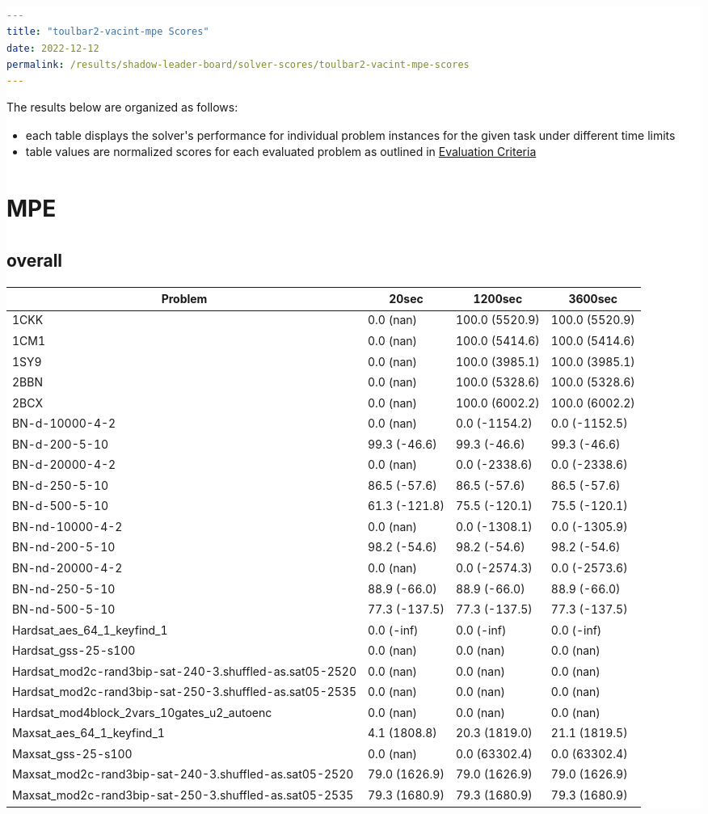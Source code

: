 ```yaml
---
title: "toulbar2-vacint-mpe Scores"
date: 2022-12-12
permalink: /results/shadow-leader-board/solver-scores/toulbar2-vacint-mpe-scores
---
```




The results below are organized as follows:
- each table displays the solver's performance for individual problem instances for the given task under different time limits
- table values are normalized scores for each evaluated problem as outlined in [Evaluation Criteria](https://uaicompetition.github.io/uci-2022/results/evaluation-criteria/)


# MPE

## overall

|                         Problem                         |      20sec      |     1200sec     |     3600sec     |
| ------------------------------------------------------- | --------------- | --------------- | --------------- |
| 1CKK                                                    | 0.0 (nan)       | 100.0 (5520.9)  | 100.0 (5520.9)  |
| 1CM1                                                    | 0.0 (nan)       | 100.0 (5414.6)  | 100.0 (5414.6)  |
| 1SY9                                                    | 0.0 (nan)       | 100.0 (3985.1)  | 100.0 (3985.1)  |
| 2BBN                                                    | 0.0 (nan)       | 100.0 (5328.6)  | 100.0 (5328.6)  |
| 2BCX                                                    | 0.0 (nan)       | 100.0 (6002.2)  | 100.0 (6002.2)  |
| BN-d-10000-4-2                                          | 0.0 (nan)       | 0.0 (-1154.2)   | 0.0 (-1152.5)   |
| BN-d-200-5-10                                           | 99.3 (-46.6)    | 99.3 (-46.6)    | 99.3 (-46.6)    |
| BN-d-20000-4-2                                          | 0.0 (nan)       | 0.0 (-2338.6)   | 0.0 (-2338.6)   |
| BN-d-250-5-10                                           | 86.5 (-57.6)    | 86.5 (-57.6)    | 86.5 (-57.6)    |
| BN-d-500-5-10                                           | 61.3 (-121.8)   | 75.5 (-120.1)   | 75.5 (-120.1)   |
| BN-nd-10000-4-2                                         | 0.0 (nan)       | 0.0 (-1308.1)   | 0.0 (-1305.9)   |
| BN-nd-200-5-10                                          | 98.2 (-54.6)    | 98.2 (-54.6)    | 98.2 (-54.6)    |
| BN-nd-20000-4-2                                         | 0.0 (nan)       | 0.0 (-2574.3)   | 0.0 (-2573.6)   |
| BN-nd-250-5-10                                          | 88.9 (-66.0)    | 88.9 (-66.0)    | 88.9 (-66.0)    |
| BN-nd-500-5-10                                          | 77.3 (-137.5)   | 77.3 (-137.5)   | 77.3 (-137.5)   |
| Hardsat_aes_64_1_keyfind_1                              | 0.0 (-inf)      | 0.0 (-inf)      | 0.0 (-inf)      |
| Hardsat_gss-25-s100                                     | 0.0 (nan)       | 0.0 (nan)       | 0.0 (nan)       |
| Hardsat_mod2c-rand3bip-sat-240-3.shuffled-as.sat05-2520 | 0.0 (nan)       | 0.0 (nan)       | 0.0 (nan)       |
| Hardsat_mod2c-rand3bip-sat-250-3.shuffled-as.sat05-2535 | 0.0 (nan)       | 0.0 (nan)       | 0.0 (nan)       |
| Hardsat_mod4block_2vars_10gates_u2_autoenc              | 0.0 (nan)       | 0.0 (nan)       | 0.0 (nan)       |
| Maxsat_aes_64_1_keyfind_1                               | 4.1 (1808.8)    | 20.3 (1819.0)   | 21.1 (1819.5)   |
| Maxsat_gss-25-s100                                      | 0.0 (nan)       | 0.0 (63302.4)   | 0.0 (63302.4)   |
| Maxsat_mod2c-rand3bip-sat-240-3.shuffled-as.sat05-2520  | 79.0 (1626.9)   | 79.0 (1626.9)   | 79.0 (1626.9)   |
| Maxsat_mod2c-rand3bip-sat-250-3.shuffled-as.sat05-2535  | 79.3 (1680.9)   | 79.3 (1680.9)   | 79.3 (1680.9)   |